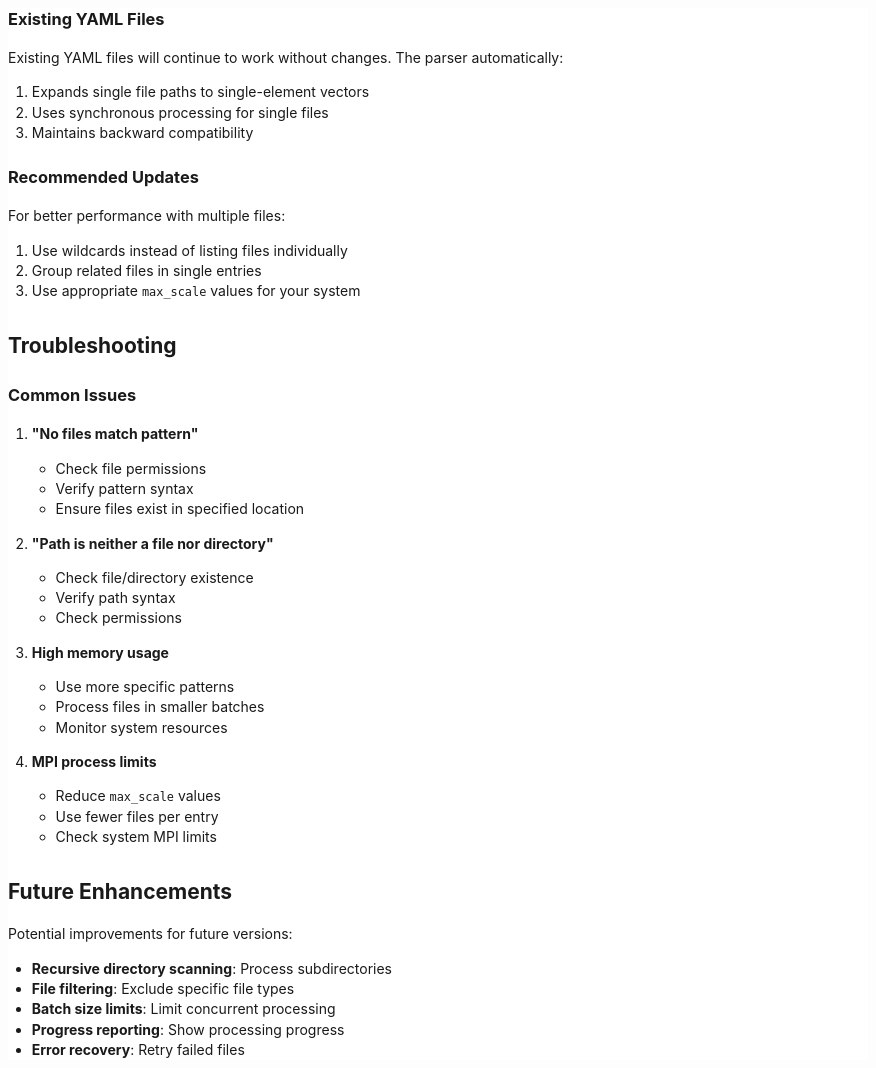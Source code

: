 ### Existing YAML Files
Existing YAML files will continue to work without changes. The parser automatically:
1. Expands single file paths to single-element vectors
2. Uses synchronous processing for single files
3. Maintains backward compatibility

### Recommended Updates
For better performance with multiple files:
1. Use wildcards instead of listing files individually
2. Group related files in single entries
3. Use appropriate `max_scale` values for your system

## Troubleshooting

### Common Issues

1. **"No files match pattern"**
   - Check file permissions
   - Verify pattern syntax
   - Ensure files exist in specified location

2. **"Path is neither a file nor directory"**
   - Check file/directory existence
   - Verify path syntax
   - Check permissions

3. **High memory usage**
   - Use more specific patterns
   - Process files in smaller batches
   - Monitor system resources

4. **MPI process limits**
   - Reduce `max_scale` values
   - Use fewer files per entry
   - Check system MPI limits

## Future Enhancements

Potential improvements for future versions:
- **Recursive directory scanning**: Process subdirectories
- **File filtering**: Exclude specific file types
- **Batch size limits**: Limit concurrent processing
- **Progress reporting**: Show processing progress
- **Error recovery**: Retry failed files 